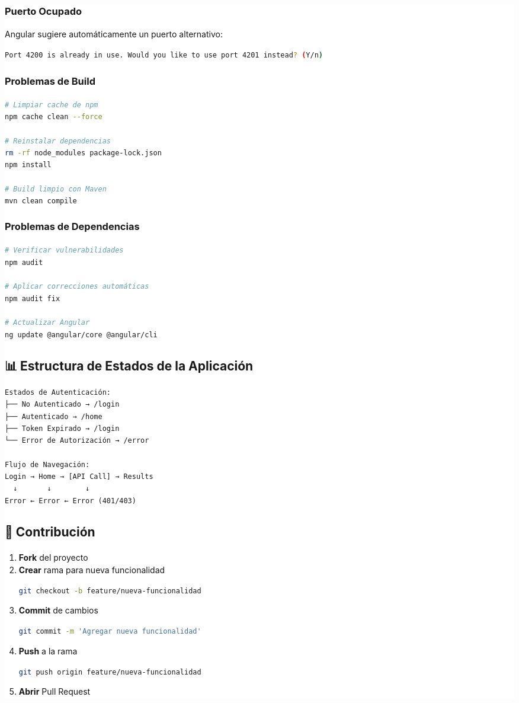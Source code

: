 ### Puerto Ocupado
Angular sugiere automáticamente un puerto alternativo:
```bash
Port 4200 is already in use. Would you like to use port 4201 instead? (Y/n)
```

### Problemas de Build
```bash
# Limpiar cache de npm
npm cache clean --force

# Reinstalar dependencias
rm -rf node_modules package-lock.json
npm install

# Build limpio con Maven
mvn clean compile
```

### Problemas de Dependencias
```bash
# Verificar vulnerabilidades
npm audit

# Aplicar correcciones automáticas
npm audit fix

# Actualizar Angular
ng update @angular/core @angular/cli
```

## 📊 Estructura de Estados de la Aplicación

```
Estados de Autenticación:
├── No Autenticado → /login
├── Autenticado → /home
├── Token Expirado → /login
└── Error de Autorización → /error

Flujo de Navegación:
Login → Home → [API Call] → Results
  ↓       ↓        ↓
Error ← Error ← Error (401/403)
```

## 🤝 Contribución

1. **Fork** del proyecto
2. **Crear** rama para nueva funcionalidad
   ```bash
   git checkout -b feature/nueva-funcionalidad
   ```
3. **Commit** de cambios
   ```bash
   git commit -m 'Agregar nueva funcionalidad'
   ```
4. **Push** a la rama
   ```bash
   git push origin feature/nueva-funcionalidad
   ```
5. **Abrir** Pull Request
